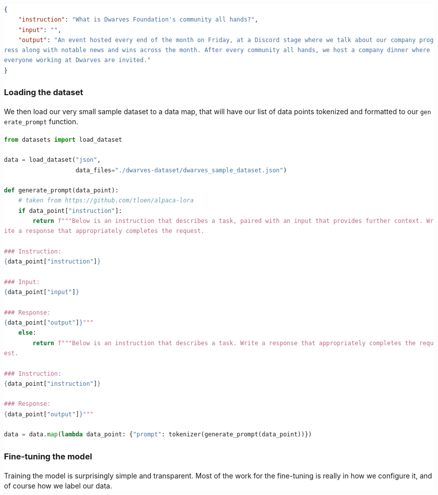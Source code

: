 ```json
{
    "instruction": "What is Dwarves Foundation's community all hands?",
    "input": "",
    "output": "An event hosted every end of the month on Friday, at a Discord stage where we talk about our company progress along with notable news and wins across the month. After every community all hands, we host a company dinner where everyone working at Dwarves are invited."
}
```

### Loading the dataset

We then load our very small sample dataset to a data map, that will have our list of data points tokenized and formatted to our `generate_prompt` function.

```python
from datasets import load_dataset

data = load_dataset("json",
                    data_files="./dwarves-dataset/dwarves_sample_dataset.json")

def generate_prompt(data_point):
    # taken from https://github.com/tloen/alpaca-lora
    if data_point["instruction"]:
        return f"""Below is an instruction that describes a task, paired with an input that provides further context. Write a response that appropriately completes the request.

### Instruction:
{data_point["instruction"]}

### Input:
{data_point["input"]}

### Response:
{data_point["output"]}"""
    else:
        return f"""Below is an instruction that describes a task. Write a response that appropriately completes the request.

### Instruction:
{data_point["instruction"]}

### Response:
{data_point["output"]}"""

data = data.map(lambda data_point: {"prompt": tokenizer(generate_prompt(data_point))})
```

### Fine-tuning the model

Training the model is surprisingly simple and transparent. Most of the work for the fine-tuning is really in how we configure it, and of course how we label our data.
